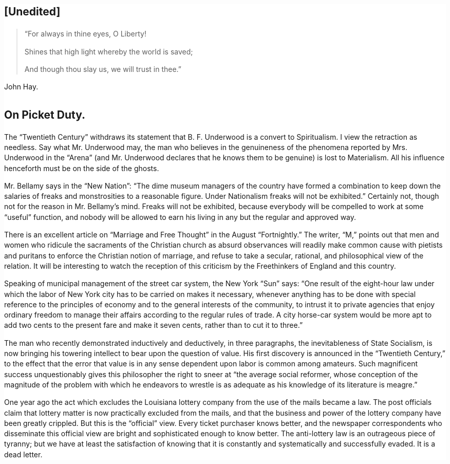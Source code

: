 ## [Unedited]

> “For always in thine eyes, O Liberty!
>
> Shines that high light whereby the world is saved;
>
> And though thou slay us, we will trust in thee.”

John Hay.

## On Picket Duty.

The “Twentieth Century” withdraws its statement that B. F. Underwood is a convert to Spiritualism. I view the retraction as needless. Say what Mr. Underwood may, the man who believes in the genuineness of the phenomena reported by Mrs. Underwood in the “Arena” (and Mr. Underwood declares that he knows them to be genuine) is lost to Materialism. All his influence henceforth must be on the side of the ghosts.

Mr. Bellamy says in the “New Nation”: “The dime museum managers of the country have formed a combination to keep down the salaries of freaks and monstrosities to a reasonable figure. Under Nationalism freaks will not be exhibited.” Certainly not, though not for the reason in Mr. Bellamy’s mind. Freaks will not be exhibited, because everybody will be compelled to work at some “useful” function, and nobody will be allowed to earn his living in any but the regular and approved way.

There is an excellent article on “Marriage and Free Thought” in the August “Fortnightly.” The writer, “M,” points out that men and women who ridicule the sacraments of the Christian church as absurd observances will readily make common cause with pietists and puritans to enforce the Christian notion of marriage, and refuse to take a secular, rational, and philosophical view of the relation. It will be interesting to watch the reception of this criticism by the Freethinkers of England and this country.

Speaking of municipal management of the street car system, the New York “Sun” says: “One result of the eight-hour law under which the labor of New York city has to be carried on makes it necessary, whenever anything has to be done with special reference to the principles of economy and to the general interests of the community, to intrust it to private agencies that enjoy ordinary freedom to manage their affairs according to the regular rules of trade. A city horse-car system would be more apt to add two cents to the present fare and make it seven cents, rather than to cut it to three.”

The man who recently demonstrated inductively and deductively, in three paragraphs, the inevitableness of State Socialism, is now bringing his towering intellect to bear upon the question of value. His first discovery is announced in the “Twentieth Century,” to the effect that the error that value is in any sense dependent upon labor is common among amateurs. Such magnificent success unquestionably gives this philosopher the right to sneer at “the average social reformer, whose conception of the magnitude of the problem with which he endeavors to wrestle is as adequate as his knowledge of its literature is meagre.”

One year ago the act which excludes the Louisiana lottery company from the use of the mails became a law. The post officials claim that lottery matter is now practically excluded from the mails, and that the business and power of the lottery company have been greatly crippled. But this is the “official” view. Every ticket purchaser knows better, and the newspaper correspondents who disseminate this official view are bright and sophisticated enough to know better. The anti-lottery law is an outrageous piece of tyranny; but we have at least the satisfaction of knowing that it is constantly and systematically and successfully evaded. It is a dead letter.

